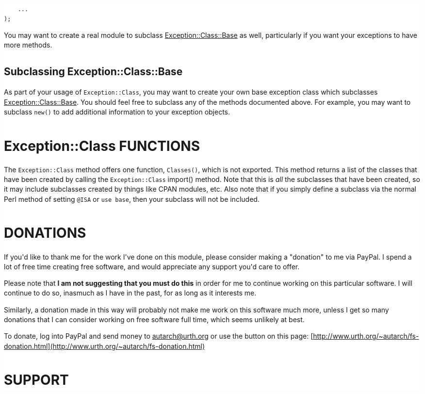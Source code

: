         ...
    );

You may want to create a real module to subclass
[Exception::Class::Base](https://metacpan.org/pod/Exception::Class::Base) as well, particularly if you want your
exceptions to have more methods.

## Subclassing Exception::Class::Base

As part of your usage of `Exception::Class`, you may want to create
your own base exception class which subclasses
[Exception::Class::Base](https://metacpan.org/pod/Exception::Class::Base). You should feel free to subclass any of
the methods documented above. For example, you may want to subclass
`new()` to add additional information to your exception objects.

# Exception::Class FUNCTIONS

The `Exception::Class` method offers one function, `Classes()`,
which is not exported. This method returns a list of the classes that
have been created by calling the `Exception::Class` import() method.
Note that this is _all_ the subclasses that have been created, so it
may include subclasses created by things like CPAN modules, etc. Also
note that if you simply define a subclass via the normal Perl method
of setting `@ISA` or `use base`, then your subclass will not be
included.

# DONATIONS

If you'd like to thank me for the work I've done on this module,
please consider making a "donation" to me via PayPal. I spend a lot of
free time creating free software, and would appreciate any support
you'd care to offer.

Please note that **I am not suggesting that you must do this** in order
for me to continue working on this particular software. I will
continue to do so, inasmuch as I have in the past, for as long as it
interests me.

Similarly, a donation made in this way will probably not make me work
on this software much more, unless I get so many donations that I can
consider working on free software full time, which seems unlikely at
best.

To donate, log into PayPal and send money to autarch@urth.org or use
the button on this page:
[http://www.urth.org/~autarch/fs-donation.html](http://www.urth.org/~autarch/fs-donation.html)

# SUPPORT
